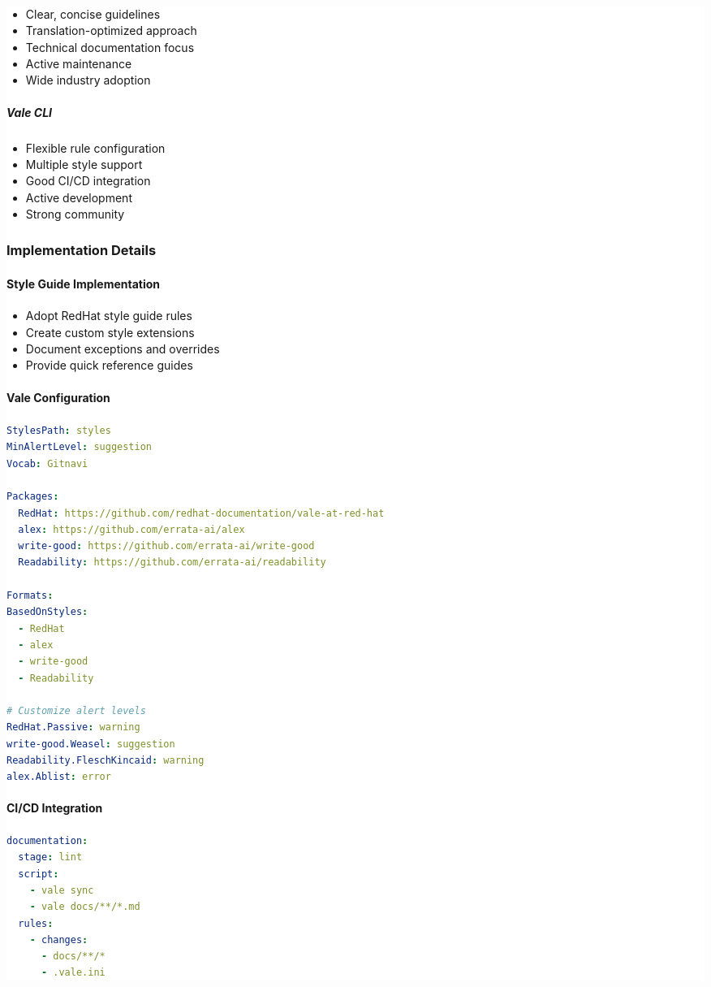 - Clear, concise guidelines
- Translation-optimized approach
- Technical documentation focus
- Active maintenance
- Wide industry adoption

##### Vale CLI

- Flexible rule configuration
- Multiple style support
- Good CI/CD integration
- Active development
- Strong community

### Implementation Details

#### Style Guide Implementation

- Adopt RedHat style guide rules
- Create custom style extensions
- Document exceptions and overrides
- Provide quick reference guides

#### Vale Configuration

```yaml
StylesPath: styles
MinAlertLevel: suggestion
Vocab: Gitnavi

Packages:
  RedHat: https://github.com/redhat-documentation/vale-at-red-hat
  alex: https://github.com/errata-ai/alex
  write-good: https://github.com/errata-ai/write-good
  Readability: https://github.com/errata-ai/readability

Formats:
BasedOnStyles:
  - RedHat
  - alex
  - write-good
  - Readability

# Customize alert levels
RedHat.Passive: warning
write-good.Weasel: suggestion
Readability.FleschKincaid: warning
alex.Ablist: error
```

#### CI/CD Integration

```yaml
documentation:
  stage: lint
  script:
    - vale sync
    - vale docs/**/*.md
  rules:
    - changes:
      - docs/**/*
      - .vale.ini
```
